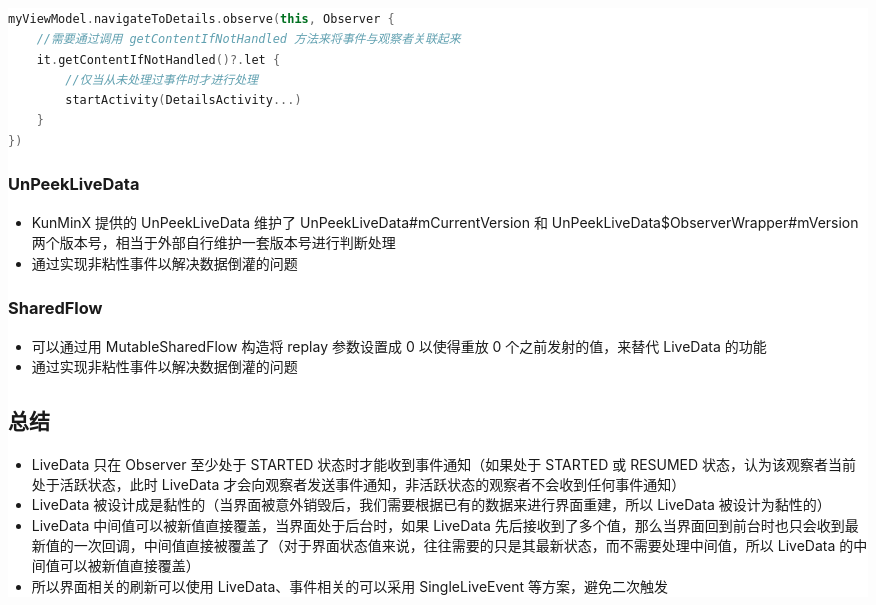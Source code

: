 ```kotlin
myViewModel.navigateToDetails.observe(this, Observer {
    //需要通过调用 getContentIfNotHandled 方法来将事件与观察者关联起来
    it.getContentIfNotHandled()?.let { 
        //仅当从未处理过事件时才进行处理
        startActivity(DetailsActivity...)
    }
})
```

### UnPeekLiveData
- KunMinX 提供的 UnPeekLiveData 维护了 UnPeekLiveData#mCurrentVersion 和 UnPeekLiveData$ObserverWrapper#mVersion 两个版本号，相当于外部自行维护一套版本号进行判断处理
- 通过实现非粘性事件以解决数据倒灌的问题


### SharedFlow
- 可以通过用 MutableSharedFlow 构造将 replay 参数设置成 0 以使得重放 0 个之前发射的值，来替代 LiveData 的功能
- 通过实现非粘性事件以解决数据倒灌的问题


## 总结
- LiveData 只在 Observer 至少处于 STARTED 状态时才能收到事件通知（如果处于 STARTED 或 RESUMED 状态，认为该观察者当前处于活跃状态，此时 LiveData 才会向观察者发送事件通知，非活跃状态的观察者不会收到任何事件通知）
- LiveData 被设计成是黏性的（当界面被意外销毁后，我们需要根据已有的数据来进行界面重建，所以 LiveData 被设计为黏性的）
- LiveData 中间值可以被新值直接覆盖，当界面处于后台时，如果 LiveData 先后接收到了多个值，那么当界面回到前台时也只会收到最新值的一次回调，中间值直接被覆盖了（对于界面状态值来说，往往需要的只是其最新状态，而不需要处理中间值，所以 LiveData 的中间值可以被新值直接覆盖）
- 所以界面相关的刷新可以使用 LiveData、事件相关的可以采用 SingleLiveEvent 等方案，避免二次触发

